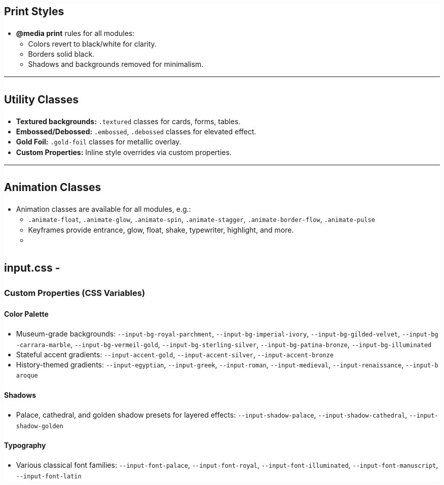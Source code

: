 
## Print Styles

- **@media print** rules for all modules:
  - Colors revert to black/white for clarity.
  - Borders solid black.
  - Shadows and backgrounds removed for minimalism.

---

## Utility Classes

- **Textured backgrounds:** `.textured` classes for cards, forms, tables.
- **Embossed/Debossed:** `.embossed`, `.debossed` classes for elevated effect.
- **Gold Foil:** `.gold-foil` classes for metallic overlay.
- **Custom Properties:** Inline style overrides via custom properties.

---

## Animation Classes

- Animation classes are available for all modules, e.g.:
  - `.animate-float`, `.animate-glow`, `.animate-spin`, `.animate-stagger`, `.animate-border-flow`, `.animate-pulse`
  - Keyframes provide entrance, glow, float, shake, typewriter, highlight, and more.
  - 






## input.css -

### Custom Properties (CSS Variables)

#### Color Palette

- Museum-grade backgrounds: `--input-bg-royal-parchment`, `--input-bg-imperial-ivory`, `--input-bg-gilded-velvet`, `--input-bg-carrara-marble`, `--input-bg-vermeil-gold`, `--input-bg-sterling-silver`, `--input-bg-patina-bronze`, `--input-bg-illuminated`
- Stateful accent gradients: `--input-accent-gold`, `--input-accent-silver`, `--input-accent-bronze`
- History-themed gradients: `--input-egyptian`, `--input-greek`, `--input-roman`, `--input-medieval`, `--input-renaissance`, `--input-baroque`

#### Shadows

- Palace, cathedral, and golden shadow presets for layered effects: `--input-shadow-palace`, `--input-shadow-cathedral`, `--input-shadow-golden`

#### Typography

- Various classical font families: `--input-font-palace`, `--input-font-royal`, `--input-font-illuminated`, `--input-font-manuscript`, `--input-font-latin`
